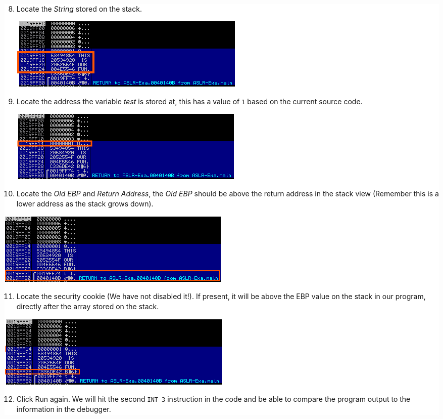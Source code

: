 8. Locate the *String* stored on the stack.

   <img src="Images/ID6.png"> 

9. Locate the address the variable *test* is stored at, this has a value of `1` based on the current source code.

   <img src="Images/ID7.png"> 

10. Locate the *Old EBP* and *Return Address*, the *Old EBP* should be above the return address in the stack view (Remember this is a lower address as the stack grows down).

   <img src="Images/ID8.png">

11. Locate the security cookie (We have not disabled it!). If present, it will be above the EBP value on the stack in our program, directly after the array stored on the stack.

   <img src="Images/ID9.png">

12. Click Run again. We will hit the second `INT 3` instruction in the code and be able to compare the program output to the information in the debugger.
